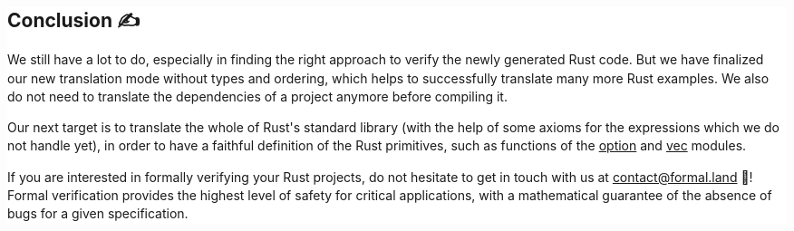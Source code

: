 ## Conclusion&nbsp;✍️

We still have a lot to do, especially in finding the right approach to verify the newly generated Rust code. But we have finalized our new translation mode without types and ordering, which helps to successfully translate many more Rust examples. We also do not need to translate the dependencies of a project anymore before compiling it.

Our next target is to translate the whole of Rust's standard library (with the help of some axioms for the expressions which we do not handle yet), in order to have a faithful definition of the Rust primitives, such as functions of the [option](https://doc.rust-lang.org/core/option/) and [vec](https://doc.rust-lang.org/alloc/vec/) modules.

If you are interested in formally verifying your Rust projects, do not hesitate to get in touch with us at&nbsp;[&#099;&#111;&#110;&#116;&#097;&#099;&#116;&#064;formal&#046;&#108;&#097;&#110;&#100;](mailto:contact@formal.land)&nbsp;💌! Formal verification provides the highest level of safety for critical applications, with a mathematical guarantee of the absence of bugs for a given specification.

